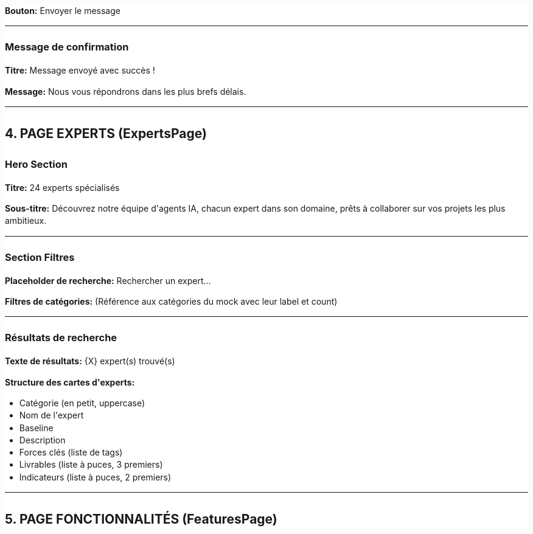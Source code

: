 **Bouton:** Envoyer le message

---

### Message de confirmation

**Titre:** Message envoyé avec succès !

**Message:**
Nous vous répondrons dans les plus brefs délais.

---

## 4. PAGE EXPERTS (ExpertsPage)

### Hero Section

**Titre:**
24 experts spécialisés

**Sous-titre:**
Découvrez notre équipe d'agents IA, chacun expert dans son domaine, prêts à collaborer sur vos projets les plus ambitieux.

---

### Section Filtres

**Placeholder de recherche:**
Rechercher un expert...

**Filtres de catégories:**
(Référence aux catégories du mock avec leur label et count)

---

### Résultats de recherche

**Texte de résultats:**
{X} expert(s) trouvé(s)

**Structure des cartes d'experts:**
- Catégorie (en petit, uppercase)
- Nom de l'expert
- Baseline
- Description
- Forces clés (liste de tags)
- Livrables (liste à puces, 3 premiers)
- Indicateurs (liste à puces, 2 premiers)

---

## 5. PAGE FONCTIONNALITÉS (FeaturesPage)
